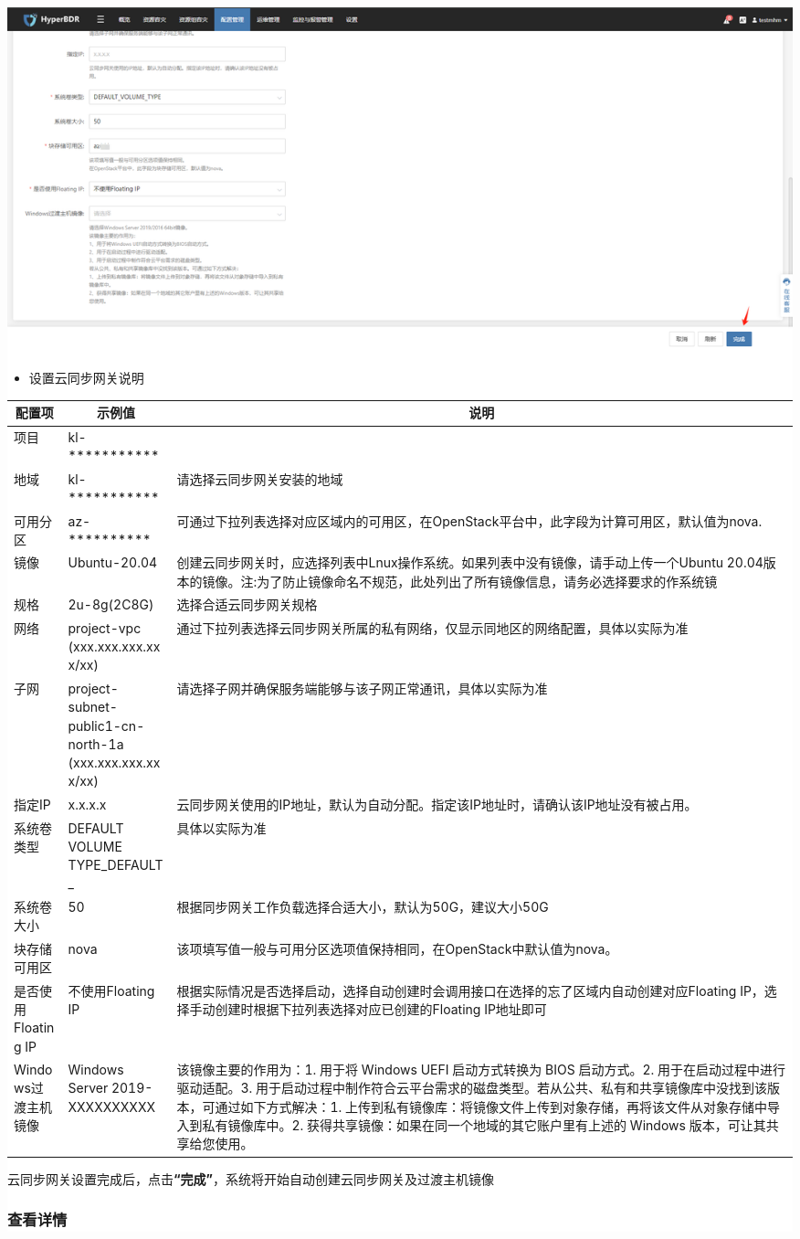 ![](./images/huaweicloudstack_hcs__v8_2_x_v8_3_x-addblockstorage-4.png)

* 设置云同步网关说明

| **配置项**         | **示例值**                                                 | **说明**                                                                                                                                                                                                                     |
| --------------- | ------------------------------------------------------- | -------------------------------------------------------------------------------------------------------------------------------------------------------------------------------------------------------------------------- |
| 项目              | kl-\*\*\*\*\*\*\*\*\*\*\*                               |                                                                                                                                                                                                                            |
| 地域              | kl-\*\*\*\*\*\*\*\*\*\*\*                               | 请选择云同步网关安装的地域                                                                                                                                                                                                              |
| 可用分区            | az-\*\*\*\*\*\*\*\*\*\*                                 | 可通过下拉列表选择对应区域内的可用区，在OpenStack平台中，此字段为计算可用区，默认值为nova.                                                                                                                                                                       |
| 镜像              | Ubuntu-20.04                                            | 创建云同步网关时，应选择列表中Lnux操作系统。如果列表中没有镜像，请手动上传一个Ubuntu 20.04版本的镜像。注:为了防止镜像命名不规范，此处列出了所有镜像信息，请务必选择要求的作系统镜                                                                                                                          |
| 规格              | 2u-8g(2C8G)                                             | 选择合适云同步网关规格                                                                                                                                                                                                                |
| 网络              | project-vpc (xxx.xxx.xxx.xxx/xx)                        | 通过下拉列表选择云同步网关所属的私有网络，仅显示同地区的网络配置，具体以实际为准                                                                                                                                                                                   |
| 子网              | project-subnet-public1-cn-north-1a (xxx.xxx.xxx.xxx/xx) | 请选择子网并确保服务端能够与该子网正常通讯，具体以实际为准                                                                                                                                                                                              |
| 指定IP            | x.x.x.x                                                 | 云同步网关使用的IP地址，默认为自动分配。指定该IP地址时，请确认该IP地址没有被占用。                                                                                                                                                                               |
| 系统卷类型           | DEFAULT VOLUME TYPE\_DEFAULT\_                          | 具体以实际为准                                                                                                                                                                                                                    |
| 系统卷大小           | 50                                                      | 根据同步网关工作负载选择合适大小，默认为50G，建议大小50G                                                                                                                                                                                            |
| 块存储可用区          | nova                                                    | 该项填写值一般与可用分区选项值保持相同，在OpenStack中默认值为nova。                                                                                                                                                                                   |
| 是否使用Floating IP | 不使用Floating IP                                          | 根据实际情况是否选择启动，选择自动创建时会调用接口在选择的忘了区域内自动创建对应Floating IP，选择手动创建时根据下拉列表选择对应已创建的Floating IP地址即可                                                                                                                                   |
| Windows过渡主机镜像   | Windows Server 2019-XXXXXXXXXX                          | 该镜像主要的作用为：1. 用于将 Windows UEFI 启动方式转换为 BIOS 启动方式。2. 用于在启动过程中进行驱动适配。3. 用于启动过程中制作符合云平台需求的磁盘类型。若从公共、私有和共享镜像库中没找到该版本，可通过如下方式解决：1. 上传到私有镜像库：将镜像文件上传到对象存储，再将该文件从对象存储中导入到私有镜像库中。2. 获得共享镜像：如果在同一个地域的其它账户里有上述的 Windows 版本，可让其共享给您使用。 |

云同步网关设置完成后，点&#x51FB;**“完成”**，系统将开始自动创建云同步网关及过渡主机镜像

### **查看详情**
